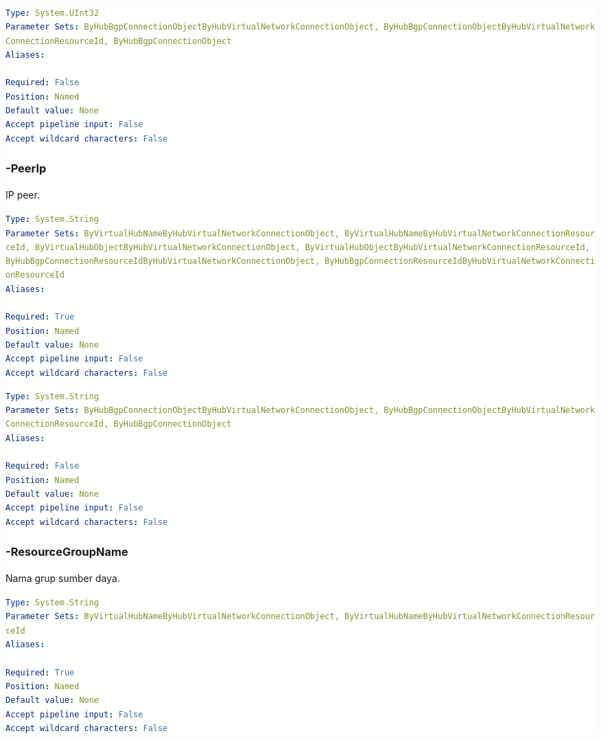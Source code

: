 ```yaml
Type: System.UInt32
Parameter Sets: ByHubBgpConnectionObjectByHubVirtualNetworkConnectionObject, ByHubBgpConnectionObjectByHubVirtualNetworkConnectionResourceId, ByHubBgpConnectionObject
Aliases:

Required: False
Position: Named
Default value: None
Accept pipeline input: False
Accept wildcard characters: False
```

### -PeerIp
IP peer.

```yaml
Type: System.String
Parameter Sets: ByVirtualHubNameByHubVirtualNetworkConnectionObject, ByVirtualHubNameByHubVirtualNetworkConnectionResourceId, ByVirtualHubObjectByHubVirtualNetworkConnectionObject, ByVirtualHubObjectByHubVirtualNetworkConnectionResourceId, ByHubBgpConnectionResourceIdByHubVirtualNetworkConnectionObject, ByHubBgpConnectionResourceIdByHubVirtualNetworkConnectionResourceId
Aliases:

Required: True
Position: Named
Default value: None
Accept pipeline input: False
Accept wildcard characters: False
```

```yaml
Type: System.String
Parameter Sets: ByHubBgpConnectionObjectByHubVirtualNetworkConnectionObject, ByHubBgpConnectionObjectByHubVirtualNetworkConnectionResourceId, ByHubBgpConnectionObject
Aliases:

Required: False
Position: Named
Default value: None
Accept pipeline input: False
Accept wildcard characters: False
```

### -ResourceGroupName
Nama grup sumber daya.

```yaml
Type: System.String
Parameter Sets: ByVirtualHubNameByHubVirtualNetworkConnectionObject, ByVirtualHubNameByHubVirtualNetworkConnectionResourceId
Aliases:

Required: True
Position: Named
Default value: None
Accept pipeline input: False
Accept wildcard characters: False
```
